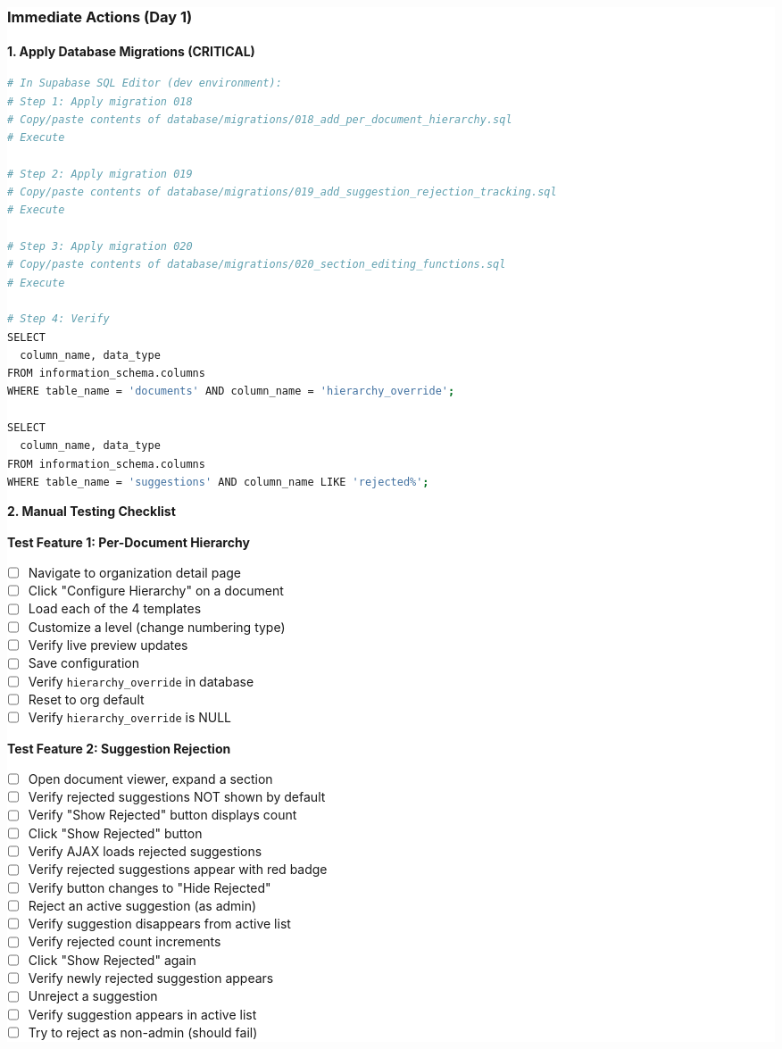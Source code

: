 ### Immediate Actions (Day 1)

**1. Apply Database Migrations (CRITICAL)**
```bash
# In Supabase SQL Editor (dev environment):
# Step 1: Apply migration 018
# Copy/paste contents of database/migrations/018_add_per_document_hierarchy.sql
# Execute

# Step 2: Apply migration 019
# Copy/paste contents of database/migrations/019_add_suggestion_rejection_tracking.sql
# Execute

# Step 3: Apply migration 020
# Copy/paste contents of database/migrations/020_section_editing_functions.sql
# Execute

# Step 4: Verify
SELECT
  column_name, data_type
FROM information_schema.columns
WHERE table_name = 'documents' AND column_name = 'hierarchy_override';

SELECT
  column_name, data_type
FROM information_schema.columns
WHERE table_name = 'suggestions' AND column_name LIKE 'rejected%';
```

**2. Manual Testing Checklist**

**Test Feature 1: Per-Document Hierarchy**
- [ ] Navigate to organization detail page
- [ ] Click "Configure Hierarchy" on a document
- [ ] Load each of the 4 templates
- [ ] Customize a level (change numbering type)
- [ ] Verify live preview updates
- [ ] Save configuration
- [ ] Verify `hierarchy_override` in database
- [ ] Reset to org default
- [ ] Verify `hierarchy_override` is NULL

**Test Feature 2: Suggestion Rejection**
- [ ] Open document viewer, expand a section
- [ ] Verify rejected suggestions NOT shown by default
- [ ] Verify "Show Rejected" button displays count
- [ ] Click "Show Rejected" button
- [ ] Verify AJAX loads rejected suggestions
- [ ] Verify rejected suggestions appear with red badge
- [ ] Verify button changes to "Hide Rejected"
- [ ] Reject an active suggestion (as admin)
- [ ] Verify suggestion disappears from active list
- [ ] Verify rejected count increments
- [ ] Click "Show Rejected" again
- [ ] Verify newly rejected suggestion appears
- [ ] Unreject a suggestion
- [ ] Verify suggestion appears in active list
- [ ] Try to reject as non-admin (should fail)
